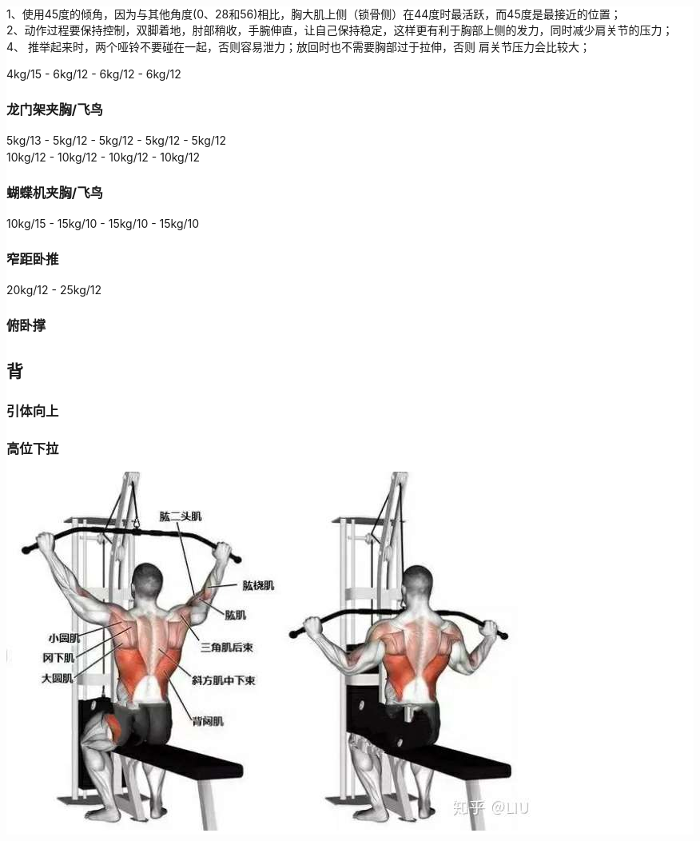 1、使用45度的倾角，因为与其他角度(0、28和56)相比，胸大肌上侧（锁骨侧）在44度时最活跃，而45度是最接近的位置；  
2、动作过程要保持控制，双脚着地，肘部稍收，手腕伸直，让自己保持稳定，这样更有利于胸部上侧的发力，同时减少肩关节的压力；  
4、 推举起来时，两个哑铃不要碰在一起，否则容易泄力；放回时也不需要胸部过于拉伸，否则 肩关节压力会比较大；  

4kg/15 - 6kg/12 - 6kg/12 - 6kg/12  

### 龙门架夹胸/飞鸟

5kg/13 - 5kg/12 - 5kg/12 - 5kg/12 - 5kg/12  
10kg/12 - 10kg/12 - 10kg/12 - 10kg/12  

### 蝴蝶机夹胸/飞鸟
10kg/15 - 15kg/10 - 15kg/10 - 15kg/10  

### 窄距卧推

20kg/12 - 25kg/12  

### 俯卧撑

## 背

### 引体向上

### 高位下拉

![img](https://github.com/kerwenzhang/kerwenzhang.github.io/blob/master/_posts/image/jian5.png?raw=true)
